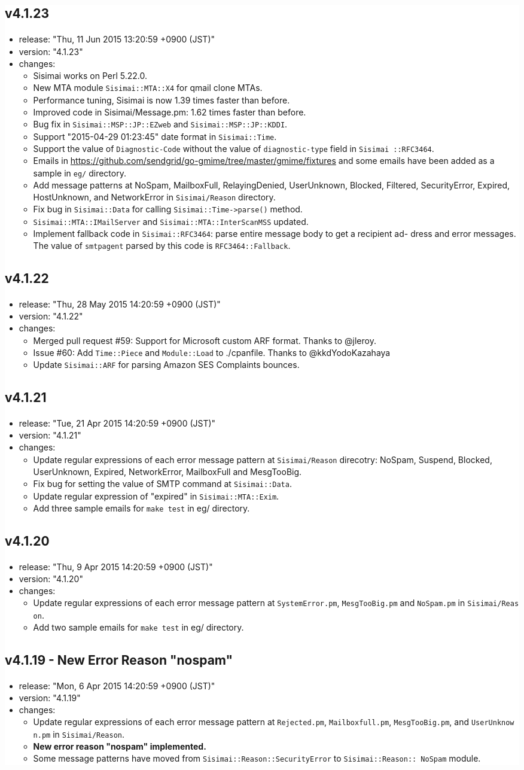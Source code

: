 v4.1.23
---------------------------------------------------------------------------------------------------
- release: "Thu, 11 Jun 2015 13:20:59 +0900 (JST)"
- version: "4.1.23"
- changes:
  - Sisimai works on Perl 5.22.0.
  - New MTA module `Sisimai::MTA::X4` for qmail clone MTAs.
  - Performance tuning, Sisimai is now 1.39 times faster than before.
  - Improved code in Sisimai/Message.pm: 1.62 times faster than before.
  - Bug fix in `Sisimai::MSP::JP::EZweb` and `Sisimai::MSP::JP::KDDI`.
  - Support "2015-04-29 01:23:45" date format in `Sisimai::Time`.
  - Support the value of `Diagnostic-Code` without the value of `diagnostic-type` field in `Sisimai
    ::RFC3464`.
  - Emails in https://github.com/sendgrid/go-gmime/tree/master/gmime/fixtures and some emails have
    been added as a sample in `eg/` directory.
  - Add message patterns at NoSpam, MailboxFull, RelayingDenied, UserUnknown, Blocked, Filtered,
    SecurityError, Expired, HostUnknown, and NetworkError in `Sisimai/Reason` directory.
  - Fix bug in `Sisimai::Data` for calling `Sisimai::Time->parse()` method.
  - `Sisimai::MTA::IMailServer` and `Sisimai::MTA::InterScanMSS` updated.
  - Implement fallback code in `Sisimai::RFC3464`: parse entire message body to get a recipient ad-
    dress and error messages. The value of `smtpagent` parsed by this code is `RFC3464::Fallback`.

v4.1.22
---------------------------------------------------------------------------------------------------
- release: "Thu, 28 May 2015 14:20:59 +0900 (JST)"
- version: "4.1.22"
- changes:
  - Merged pull request #59: Support for Microsoft custom ARF format. Thanks to @jleroy.
  - Issue #60: Add `Time::Piece` and `Module::Load` to ./cpanfile. Thanks to @kkdYodoKazahaya
  - Update `Sisimai::ARF` for parsing Amazon SES Complaints bounces.

v4.1.21
---------------------------------------------------------------------------------------------------
- release: "Tue, 21 Apr 2015 14:20:59 +0900 (JST)"
- version: "4.1.21"
- changes:
  - Update regular expressions of each error message pattern at `Sisimai/Reason` direcotry: NoSpam,
    Suspend, Blocked, UserUnknown, Expired, NetworkError, MailboxFull and MesgTooBig.
  - Fix bug for setting the value of SMTP command at `Sisimai::Data`.
  - Update regular expression of "expired" in `Sisimai::MTA::Exim`.
  - Add three sample emails for `make test` in eg/ directory.

v4.1.20
---------------------------------------------------------------------------------------------------
- release: "Thu,  9 Apr 2015 14:20:59 +0900 (JST)"
- version: "4.1.20"
- changes:
  - Update regular expressions of each error message pattern at `SystemError.pm`, `MesgTooBig.pm`
    and `NoSpam.pm` in `Sisimai/Reason`.
  - Add two sample emails for `make test` in eg/ directory.

v4.1.19 - New Error Reason "nospam"
---------------------------------------------------------------------------------------------------
- release: "Mon,  6 Apr 2015 14:20:59 +0900 (JST)"
- version: "4.1.19"
- changes:
  - Update regular expressions of each error message pattern at `Rejected.pm`, `Mailboxfull.pm`,
    `MesgTooBig.pm`, and `UserUnknown.pm` in `Sisimai/Reason`.
  - **New error reason "nospam" implemented.**
  - Some message patterns have moved from `Sisimai::Reason::SecurityError` to `Sisimai::Reason::
    NoSpam` module.
